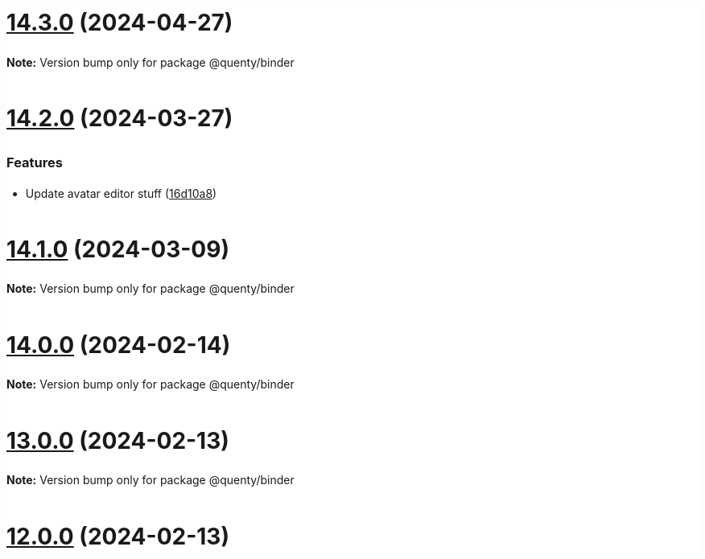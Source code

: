 



# [14.3.0](https://github.com/Quenty/NevermoreEngine/compare/@quenty/binder@14.2.0...@quenty/binder@14.3.0) (2024-04-27)

**Note:** Version bump only for package @quenty/binder





# [14.2.0](https://github.com/Quenty/NevermoreEngine/compare/@quenty/binder@14.1.0...@quenty/binder@14.2.0) (2024-03-27)


### Features

* Update avatar editor stuff ([16d10a8](https://github.com/Quenty/NevermoreEngine/commit/16d10a876c90d3b43d69b5f66e217e4c3749296b))





# [14.1.0](https://github.com/Quenty/NevermoreEngine/compare/@quenty/binder@14.0.0...@quenty/binder@14.1.0) (2024-03-09)

**Note:** Version bump only for package @quenty/binder





# [14.0.0](https://github.com/Quenty/NevermoreEngine/compare/@quenty/binder@13.0.0...@quenty/binder@14.0.0) (2024-02-14)

**Note:** Version bump only for package @quenty/binder





# [13.0.0](https://github.com/Quenty/NevermoreEngine/compare/@quenty/binder@12.0.0...@quenty/binder@13.0.0) (2024-02-13)

**Note:** Version bump only for package @quenty/binder





# [12.0.0](https://github.com/Quenty/NevermoreEngine/compare/@quenty/binder@11.0.0...@quenty/binder@12.0.0) (2024-02-13)
